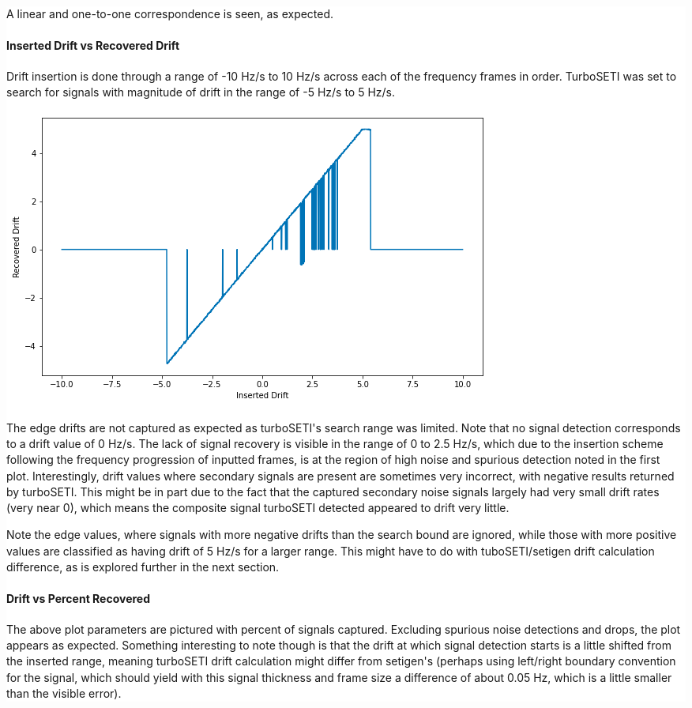 A linear and one-to-one correspondence is seen, as expected.

#### Inserted Drift vs Recovered Drift 
Drift insertion is done through a range of -10 Hz/s to 10 Hz/s across each
of the frequency frames in order. TurboSETI was set to search for signals
with magnitude of drift in the range of -5 Hz/s to 5 Hz/s.

![](images/DriftRecovered.png)

The edge drifts are not captured as expected as turboSETI's search range was limited. Note that no signal detection 
corresponds to a drift value of 0 Hz/s.  The lack of signal recovery is visible
in the range of 0 to 2.5 Hz/s, which due to the insertion scheme following the 
frequency progression of inputted frames, is at the region of high noise and spurious detection
noted in the first plot. Interestingly, drift values where secondary signals are
present are sometimes very incorrect, with negative results returned by turboSETI. 
This might be in part due to the fact that the captured secondary noise signals largely
had very small drift rates (very near 0), which means the composite signal turboSETI
detected appeared to drift very little.

Note the edge values, where signals with more negative drifts than the search bound
are ignored, while those with more positive values are classified as having drift of 5 Hz/s
for a larger range. This might have to do with tuboSETI/setigen drift calculation difference, as is 
explored further in the next section.

#### Drift vs Percent Recovered

The above plot parameters are pictured with percent of signals captured. Excluding
spurious noise detections and drops, the plot appears as expected. Something interesting to
note though is that the drift at which signal detection starts is a little shifted from the 
inserted range, meaning turboSETI drift calculation might differ from setigen's (perhaps
using left/right boundary convention for the signal, which should yield with this
signal thickness and frame size a difference of about 0.05 Hz, which is a little smaller
than the visible error).
